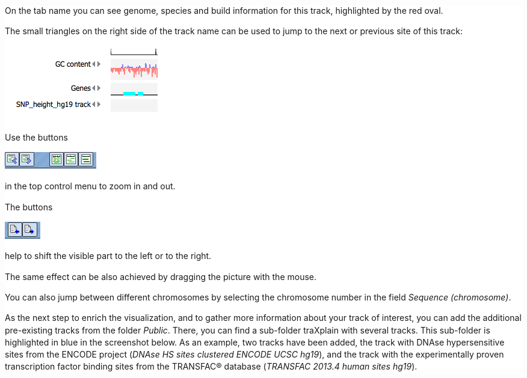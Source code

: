 On the tab name you can see genome, species and build information for this
track, highlighted by the red oval.

The small triangles on the right side of the track name can be used to jump to
the next or previous site of this track:

![](media/88531e9d854ca7d1b250f20b006e9b04.png)

Use the buttons

![](media/6fb7177e3985ae70dbe54dc65e9ce8e5.png)

in the top control menu to zoom in and out.

The buttons

![](media/64581c4d344e6bf39275c9ffa53b6c0e.png)

help to shift the visible part to the left or to the right.

The same effect can be also achieved by dragging the picture with the mouse.

You can also jump between different chromosomes by selecting the chromosome
number in the field *Sequence (chromosome)*.

As the next step to enrich the visualization, and to gather more information
about your track of interest, you can add the additional pre-existing tracks
from the folder *Public*. There, you can find a sub-folder traXplain with
several tracks. This sub-folder is highlighted in blue in the screenshot below.
As an example, two tracks have been added, the track with DNAse hypersensitive
sites from the ENCODE project (*DNAse HS sites clustered ENCODE UCSC hg19*), and
the track with the experimentally proven transcription factor binding sites from
the TRANSFAC® database (*TRANSFAC 2013.4 human sites hg19*).

